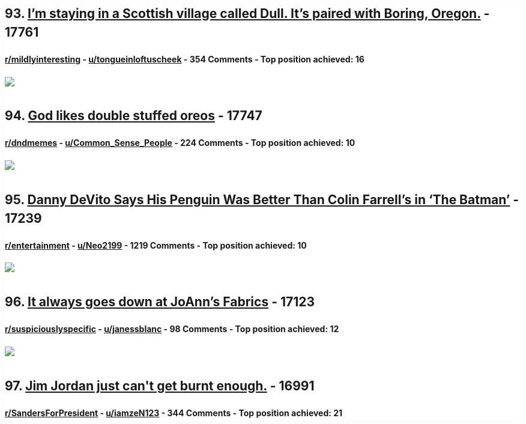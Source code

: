 ## 93. [I’m staying in a Scottish village called Dull. It’s paired with Boring, Oregon.](http://reddit.com/r/mildlyinteresting/comments/wy45o1/im_staying_in_a_scottish_village_called_dull_its/) - 17761
#### [r/mildlyinteresting](http://reddit.com/r/mildlyinteresting) - [u/tongueinloftuscheek](http://reddit.com/u/tongueinloftuscheek) - 354 Comments - Top position achieved: 16

<a href="https://i.redd.it/v9gz2ztdw0k91.jpg"><img src="https://b.thumbs.redditmedia.com/-F4ypvhr4YW5qE-mPpYiwy65gEXunOevE1FM1qjLhkw.jpg"></img></a>

## 94. [God likes double stuffed oreos](http://reddit.com/r/dndmemes/comments/wyj98f/god_likes_double_stuffed_oreos/) - 17747
#### [r/dndmemes](http://reddit.com/r/dndmemes) - [u/Common_Sense_People](http://reddit.com/u/Common_Sense_People) - 224 Comments - Top position achieved: 10

<a href="https://i.redd.it/vo28xmlp94k91.jpg"><img src="https://b.thumbs.redditmedia.com/Dq8srDIMdEIKoMyDIhgE5_QSwlwFJfAoY4LEtbfKwag.jpg"></img></a>

## 95. [Danny DeVito Says His Penguin Was Better Than Colin Farrell’s in ‘The Batman’](http://reddit.com/r/entertainment/comments/wyi5am/danny_devito_says_his_penguin_was_better_than/) - 17239
#### [r/entertainment](http://reddit.com/r/entertainment) - [u/Neo2199](http://reddit.com/u/Neo2199) - 1219 Comments - Top position achieved: 10

<a href="https://variety.com/2022/film/news/danny-devito-penguin-colin-farrell-batman-1235352032/"><img src="https://b.thumbs.redditmedia.com/iHG7isHRwhLi0ImCs68PoyHSqXAus4SIkRH_sVMY9uQ.jpg"></img></a>

## 96. [It always goes down at JoAnn’s Fabrics](http://reddit.com/r/suspiciouslyspecific/comments/wyl0m3/it_always_goes_down_at_joanns_fabrics/) - 17123
#### [r/suspiciouslyspecific](http://reddit.com/r/suspiciouslyspecific) - [u/janessblanc](http://reddit.com/u/janessblanc) - 98 Comments - Top position achieved: 12

<a href="https://i.redd.it/j1afvy9fn4k91.jpg"><img src="https://b.thumbs.redditmedia.com/tojHxvYzpRur0QP3YiVldTD-dunduPr1uyLGA9wXEbU.jpg"></img></a>

## 97. [Jim Jordan just can't get burnt enough.](http://reddit.com/r/SandersForPresident/comments/wyejqx/jim_jordan_just_cant_get_burnt_enough/) - 16991
#### [r/SandersForPresident](http://reddit.com/r/SandersForPresident) - [u/iamzeN123](http://reddit.com/u/iamzeN123) - 344 Comments - Top position achieved: 21
